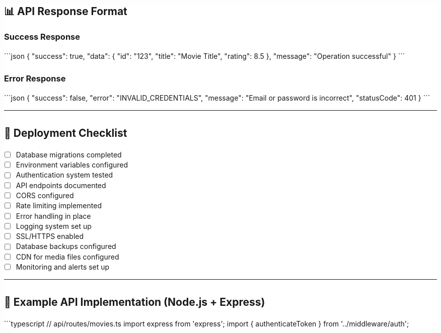 
## 📊 API Response Format

### **Success Response**
\`\`\`json
{
  "success": true,
  "data": {
    "id": "123",
    "title": "Movie Title",
    "rating": 8.5
  },
  "message": "Operation successful"
}
\`\`\`

### **Error Response**
\`\`\`json
{
  "success": false,
  "error": "INVALID_CREDENTIALS",
  "message": "Email or password is incorrect",
  "statusCode": 401
}
\`\`\`

---

## 🚀 Deployment Checklist

- [ ] Database migrations completed
- [ ] Environment variables configured
- [ ] Authentication system tested
- [ ] API endpoints documented
- [ ] CORS configured
- [ ] Rate limiting implemented
- [ ] Error handling in place
- [ ] Logging system set up
- [ ] SSL/HTTPS enabled
- [ ] Database backups configured
- [ ] CDN for media files configured
- [ ] Monitoring and alerts set up

---

## 📝 Example API Implementation (Node.js + Express)

\`\`\`typescript
// api/routes/movies.ts
import express from 'express';
import { authenticateToken } from '../middleware/auth';
